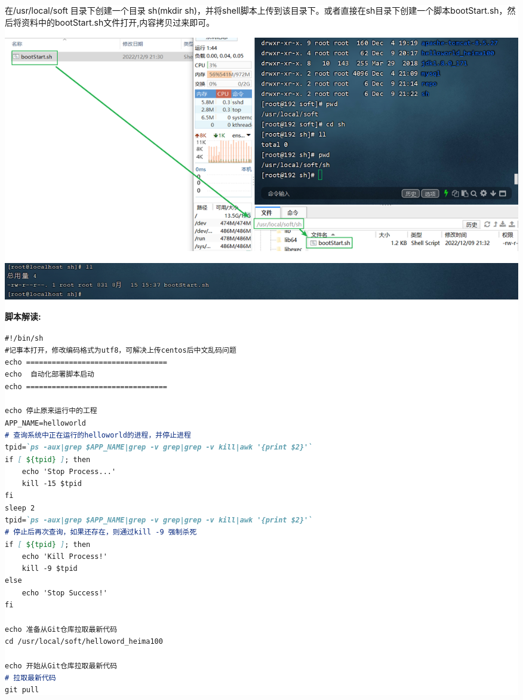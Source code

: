 

在/usr/local/soft 目录下创建一个目录 sh(mkdir sh)，并将shell脚本上传到该目录下。或者直接在sh目录下创建一个脚本bootStart.sh，然后将资料中的bootStart.sh文件打开,内容拷贝过来即可。

![image-20221209213324751](assets/image-20221209213324751.png)



![image-20210815153759071](assets/image-20210815153759071.png)



**脚本解读:** 

~~~markdown
#!/bin/sh
#记事本打开，修改编码格式为utf8，可解决上传centos后中文乱码问题
echo =================================
echo  自动化部署脚本启动
echo =================================

echo 停止原来运行中的工程
APP_NAME=helloworld
# 查询系统中正在运行的helloworld的进程，并停止进程
tpid=`ps -aux|grep $APP_NAME|grep -v grep|grep -v kill|awk '{print $2}'`
if [ ${tpid} ]; then
    echo 'Stop Process...'
    kill -15 $tpid
fi
sleep 2
tpid=`ps -aux|grep $APP_NAME|grep -v grep|grep -v kill|awk '{print $2}'`
# 停止后再次查询，如果还存在，则通过kill -9 强制杀死
if [ ${tpid} ]; then
    echo 'Kill Process!'
    kill -9 $tpid
else
    echo 'Stop Success!'
fi

echo 准备从Git仓库拉取最新代码
cd /usr/local/soft/helloword_heima100

echo 开始从Git仓库拉取最新代码
# 拉取最新代码
git pull
~~~